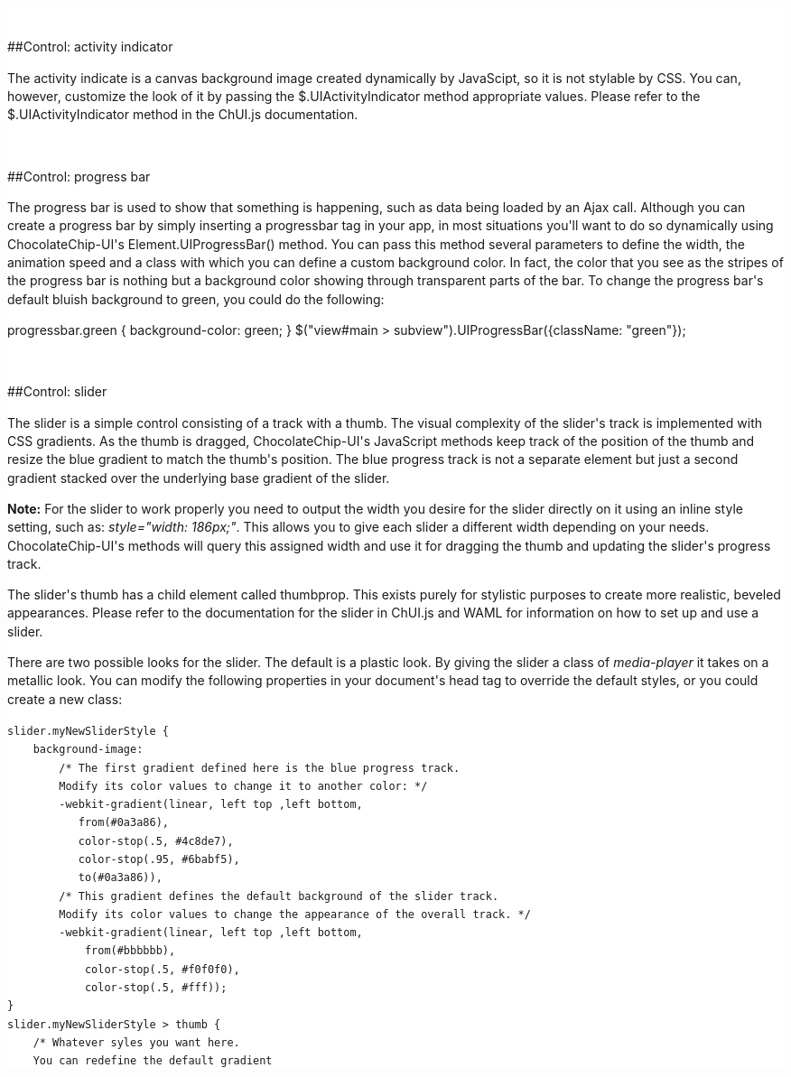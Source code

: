 


&nbsp;
    
##Control: activity indicator

The activity indicate is a canvas background image created dynamically by JavaScipt, so it is not stylable by CSS. You can, however, customize the look of it by passing the $.UIActivityIndicator method appropriate values. Please refer to the $.UIActivityIndicator method in the ChUI.js documentation.

&nbsp;
    
##Control: progress bar

The progress bar is used to show that something is happening, such as data being loaded by an Ajax call. Although you can create a progress bar by simply inserting a progressbar tag in your app, in most situations you'll want to do so dynamically using ChocolateChip-UI's Element.UIProgressBar() method. You can pass this method several parameters to define the width, the animation speed and a class with which you can define a custom background color. In fact, the color that you see as the stripes of the progress bar is nothing but a background color showing through transparent parts of the bar. To change the progress bar's default bluish background to green, you could do the following:

progressbar.green {
    background-color: green;
}
$("view#main > subview").UIProgressBar({className: "green"});

&nbsp;
    
##Control: slider

The slider is a simple control consisting of a track with a thumb. The visual complexity of the slider's track is implemented with CSS gradients. As the thumb is dragged, ChocolateChip-UI's JavaScript methods keep track of the position of the thumb and resize the blue gradient to match the thumb's position. The blue progress track is not a separate element but just a second gradient stacked over the underlying base gradient of the slider. 

**Note:** For the slider to work properly you need to output the width you desire for the slider directly on it using an inline style setting, such as: *style="width: 186px;"*. This allows you to give each slider a different width depending on your needs. ChocolateChip-UI's methods will query this assigned width and use it for dragging the thumb and updating the slider's progress track.  

The slider's thumb has a child element called thumbprop. This exists purely for stylistic purposes to create more realistic, beveled appearances. Please refer to the documentation for the slider in ChUI.js and WAML for information on how to set up and use a slider.

There are two possible looks for the slider. The default is a plastic look. By giving the slider a class of *media-player* it takes on a metallic look. You can modify the following properties in your document's head tag to override the default styles, or you could create a new class:

    slider.myNewSliderStyle {
        background-image: 
            /* The first gradient defined here is the blue progress track.
            Modify its color values to change it to another color: */
            -webkit-gradient(linear, left top ,left bottom,
               from(#0a3a86),
               color-stop(.5, #4c8de7),
               color-stop(.95, #6babf5),
               to(#0a3a86)),
            /* This gradient defines the default background of the slider track.
            Modify its color values to change the appearance of the overall track. */
            -webkit-gradient(linear, left top ,left bottom,
                from(#bbbbbb),
                color-stop(.5, #f0f0f0),
                color-stop(.5, #fff));
    }
    slider.myNewSliderStyle > thumb {
        /* Whatever syles you want here.
        You can redefine the default gradient